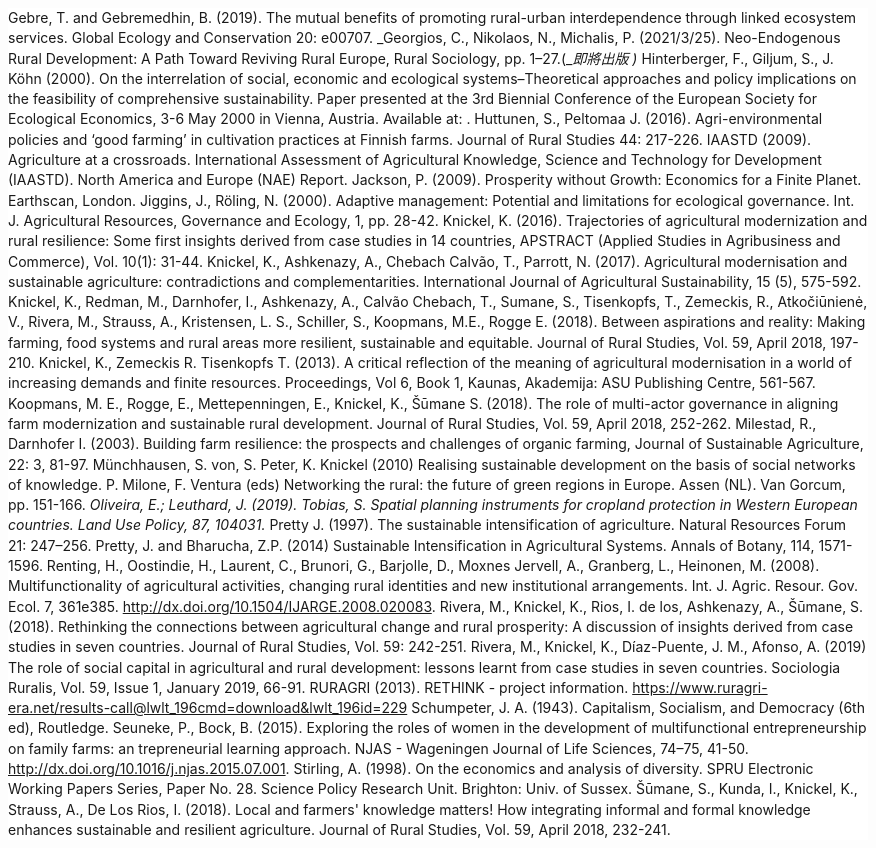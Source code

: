 Gebre, T. and Gebremedhin, B. (2019). The mutual benefits of promoting rural-urban interdependence through linked ecosystem services. Global Ecology and Conservation 20: e00707.
_Georgios, C., Nikolaos, N., Michalis, P. (2021/3/25). Neo-Endogenous Rural Development: A Path Toward Reviving Rural Europe, Rural Sociology, pp. 1–27.(__即將出版_ _)_
Hinterberger, F., Giljum, S., J. Köhn (2000). On the interrelation of social, economic and ecological systems–Theoretical approaches and policy implications on the feasibility of comprehensive sustainability. Paper presented at the 3rd Biennial Conference of the European Society for Ecological Economics, 3-6 May 2000 in Vienna, Austria. Available at: .
Huttunen, S., Peltomaa J. (2016). Agri-environmental policies and ‘good farming’ in cultivation practices at Finnish farms. Journal of Rural Studies 44: 217-226.
IAASTD (2009). Agriculture at a crossroads. International Assessment of Agricultural Knowledge, Science and Technology for Development (IAASTD). North America and Europe (NAE) Report.
Jackson, P. (2009). Prosperity without Growth: Economics for a Finite Planet. Earthscan, London.
Jiggins, J., Röling, N. (2000). Adaptive management: Potential and limitations for ecological governance. Int. J. Agricultural Resources, Governance and Ecology, 1, pp. 28-42.
Knickel, K. (2016). Trajectories of agricultural modernization and rural resilience: Some first insights derived from case studies in 14 countries, APSTRACT (Applied Studies in Agribusiness and Commerce), Vol. 10(1): 31-44.
Knickel, K., Ashkenazy, A., Chebach Calvão, T., Parrott, N. (2017). Agricultural modernisation and sustainable agriculture: contradictions and complementarities. International Journal of Agricultural Sustainability, 15 (5), 575-592.
Knickel, K., Redman, M., Darnhofer, I., Ashkenazy, A., Calvão Chebach, T., Sumane, S., Tisenkopfs, T., Zemeckis, R., Atkočiūnienė, V., Rivera, M., Strauss, A., Kristensen, L. S., Schiller, S., Koopmans, M.E., Rogge E. (2018). Between aspirations and reality: Making farming, food systems and rural areas more resilient, sustainable and equitable. Journal of Rural Studies, Vol. 59, April 2018, 197-210.
Knickel, K., Zemeckis R. Tisenkopfs T. (2013). A critical reflection of the meaning of agricultural modernisation in a world of increasing demands and finite resources. Proceedings, Vol 6, Book 1, Kaunas, Akademija: ASU Publishing Centre, 561-567. 
Koopmans, M. E., Rogge, E., Mettepenningen, E., Knickel, K., Šūmane S. (2018). The role of multi-actor governance in aligning farm modernization and sustainable rural development. Journal of Rural Studies, Vol. 59, April 2018, 252-262.
Milestad, R., Darnhofer I. (2003). Building farm resilience: the prospects and challenges of organic farming, Journal of Sustainable Agriculture, 22: 3, 81-97.
Münchhausen, S. von, S. Peter, K. Knickel (2010) Realising sustainable development on the basis of social networks of knowledge. P. Milone, F. Ventura (eds) Networking the rural: the future of green regions in Europe. Assen (NL). Van Gorcum, pp. 151-166.
_Oliveira, E.; Leuthard, J. (2019). Tobias, S. Spatial planning instruments for cropland protection in Western European countries. Land Use Policy, 87, 104031._
Pretty J. (1997). The sustainable intensification of agriculture. Natural Resources Forum 21: 247–256.
Pretty, J. and Bharucha, Z.P. (2014) Sustainable Intensification in Agricultural Systems. Annals of Botany, 114, 1571-1596.
Renting, H., Oostindie, H., Laurent, C., Brunori, G., Barjolle, D., Moxnes Jervell, A., Granberg, L., Heinonen, M. (2008). Multifunctionality of agricultural activities, changing rural identities and new institutional arrangements. Int. J. Agric. Resour. Gov. Ecol. 7, 361e385. http://dx.doi.org/10.1504/IJARGE.2008.020083.
Rivera, M., Knickel, K., Rios, I. de los, Ashkenazy, A., Šūmane, S. (2018). Rethinking the connections between agricultural change and rural prosperity: A discussion of insights derived from case studies in seven countries. Journal of Rural Studies, Vol. 59: 242-251.
Rivera, M., Knickel, K., Díaz-Puente, J. M., Afonso, A. (2019) The role of social capital in agricultural and rural development: lessons learnt from case studies in seven countries. Sociologia Ruralis, Vol. 59, Issue 1, January 2019, 66-91.
RURAGRI (2013). RETHINK - project information. https://www.ruragri-era.net/results-call@lwlt_196cmd=download&lwlt_196id=229
Schumpeter, J. A. (1943). Capitalism, Socialism, and Democracy (6th ed), Routledge.
Seuneke, P., Bock, B. (2015). Exploring the roles of women in the development of multifunctional entrepreneurship on family farms: an trepreneurial learning approach. NJAS - Wageningen Journal of Life Sciences, 74–75, 41-50. http://dx.doi.org/10.1016/j.njas.2015.07.001.
Stirling, A. (1998). On the economics and analysis of diversity. SPRU Electronic Working Papers Series, Paper No. 28. Science Policy Research Unit. Brighton: Univ. of Sussex.
Šūmane, S., Kunda, I., Knickel, K., Strauss, A., De Los Rios, I. (2018). Local and farmers' knowledge matters! How integrating informal and formal knowledge enhances sustainable and resilient agriculture. Journal of Rural Studies, Vol. 59, April 2018, 232-241.